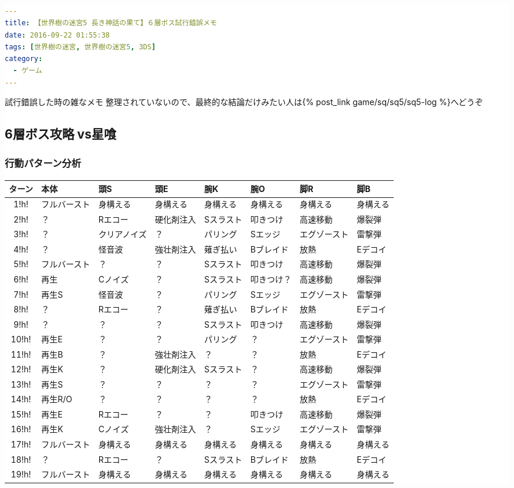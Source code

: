 ```yaml
---
title: 【世界樹の迷宮5 長き神話の果て】６層ボス試行錯誤メモ
date: 2016-09-22 01:55:38
tags: [世界樹の迷宮, 世界樹の迷宮5, 3DS]
category:
  - ゲーム
---
```


試行錯誤した時の雑なメモ
整理されていないので、最終的な結論だけみたい人は{% post_link game/sq/sq5/sq5-log %}へどうぞ



## 6層ボス攻略 vs星喰

### 行動パターン分析

|ターン|本体|頭S|頭E|腕K|腕O|脚R|脚B|
|:---:|:----|:-----------|:---------------|:--------|:----------|:--------------|:--------------|
|1!h!|フルバースト|身構える|身構える|身構える|身構える|身構える|身構える|
|2!h!|？|Rエコー|硬化剤注入|Sスラスト|叩きつけ|高速移動|爆裂弾|
|3!h!|？|クリアノイズ|？|パリング|Sエッジ|エグゾースト|雷撃弾|
|4!h!|？|怪音波|強壮剤注入|薙ぎ払い|Bブレイド|放熱|Eデコイ|
|5!h!|フルバースト|？|？|Sスラスト|叩きつけ|高速移動|爆裂弾|
|6!h!|再生|Cノイズ|？|Sスラスト|叩きつけ？|高速移動|爆裂弾|
|7!h!|再生S|怪音波|？|パリング|Sエッジ|エグゾースト|雷撃弾|
|8!h!|？|Rエコー|？|薙ぎ払い|Bブレイド|放熱|Eデコイ|
|9!h!|？|？|？|Sスラスト|叩きつけ|高速移動|爆裂弾|
|10!h!|再生E|？|？|パリング|？|エグゾースト|雷撃弾|
|11!h!|再生B|？|強壮剤注入|？|？|放熱|Eデコイ|
|12!h!|再生K|？|硬化剤注入|Sスラスト|？|高速移動|爆裂弾|
|13!h!|再生S|？|？|？|？|エグゾースト|雷撃弾|
|14!h!|再生R/O|？|？|？|？|放熱|Eデコイ|
|15!h!|再生E|Rエコー|？|？|叩きつけ|高速移動|爆裂弾|
|16!h!|再生K|Cノイズ|強壮剤注入|？|Sエッジ|エグゾースト|雷撃弾|
|17!h!|フルバースト|身構える|身構える|身構える|身構える|身構える|身構える|
|18!h!|？|Rエコー|？|Sスラスト|Bブレイド|放熱|Eデコイ|
|19!h!|フルバースト|身構える|身構える|身構える|身構える|身構える|身構える|
